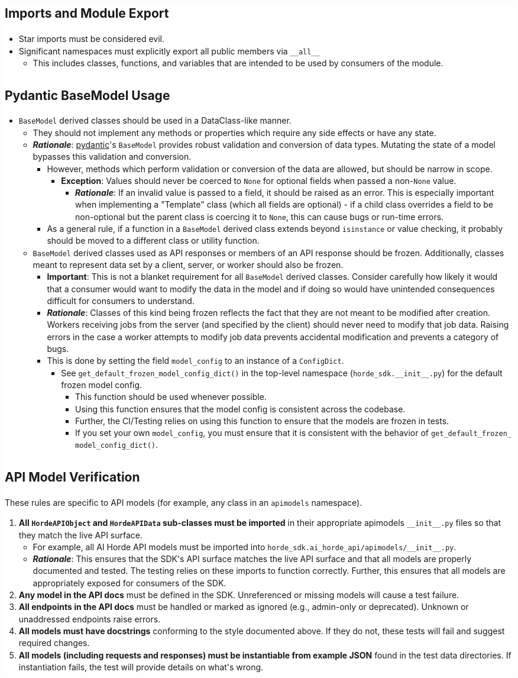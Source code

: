 ## Imports and Module Export

- Star imports must be considered evil.
- Significant namespaces must explicitly export all public members via `__all__`
  - This includes classes, functions, and variables that are intended to be used by consumers of the module.

## Pydantic BaseModel Usage

- `BaseModel` derived classes should be used in a DataClass-like manner.
  - They should not implement any methods or properties which require any side effects or have any state.
  - **_Rationale_**: [pydantic](https://docs.pydantic.dev)'s `BaseModel` provides robust validation and conversion of data types. Mutating the state of a model bypasses this validation and conversion.
    - However, methods which perform validation or conversion of the data are allowed, but should be narrow in scope.
      - **Exception**: Values should never be coerced to `None` for optional fields when passed a non-`None` value.
        - **_Rationale_**: If an invalid value is passed to a field, it should be raised as an error. This is especially important when implementing a "Template" class (which all fields are optional) - if a child class overrides a field to be non-optional but the parent class is coercing it to `None`, this can cause bugs or run-time errors.
    - As a general rule, if a function in a `BaseModel` derived class extends beyond `isinstance` or value checking, it probably should be moved to a different class or utility function.
  - `BaseModel` derived classes used as API responses or members of an API response should be frozen. Additionally, classes meant to represent data set by a client, server, or worker should also be frozen.
    - **Important**: This is not a blanket requirement for all `BaseModel` derived classes. Consider carefully how likely it would that a consumer would want to modify the data in the model and if doing so would have unintended consequences difficult for consumers to understand.
    - **_Rationale_**: Classes of this kind being frozen reflects the fact that they are not meant to be modified after creation. Workers receiving jobs from the server (and specified by the client) should never need to modify that job data. Raising errors in the case a worker attempts to modify job data prevents accidental modification and prevents a category of bugs.
    - This is done by setting the field `model_config` to an instance of a `ConfigDict`.
      - See `get_default_frozen_model_config_dict()` in the top-level namespace (`horde_sdk.__init__.py`) for the default frozen model config.
        - This function should be used whenever possible.
        - Using this function ensures that the model config is consistent across the codebase.
        - Further, the CI/Testing relies on using this function to ensure that the models are frozen in tests.
        - If you set your own `model_config`, you must ensure that it is consistent with the behavior of `get_default_frozen_model_config_dict()`.

## API Model Verification

These rules are specific to API models (for example, any class in an `apimodels` namespace).

1. **All `HordeAPIObject` and `HordeAPIData` sub-classes must be imported** in their appropriate apimodels `__init__.py` files so that they match the live API surface.
    - For example, all AI Horde API models must be imported into `horde_sdk.ai_horde_api/apimodels/__init__.py`.
    - **_Rationale_**: This ensures that the SDK's API surface matches the live API surface and that all models are properly documented and tested. The testing relies on these imports to function correctly. Further, this ensures that all models are appropriately exposed for consumers of the SDK.
2. **Any model in the API docs** must be defined in the SDK. Unreferenced or missing models will cause a test failure.
3. **All endpoints in the API docs** must be handled or marked as ignored (e.g., admin-only or deprecated). Unknown or unaddressed endpoints raise errors.
4. **All models must have docstrings** conforming to the style documented above. If they do not, these tests will fail and suggest required changes.
5. **All models (including requests and responses) must be instantiable from example JSON** found in the test data directories. If instantiation fails, the test will provide details on what's wrong.